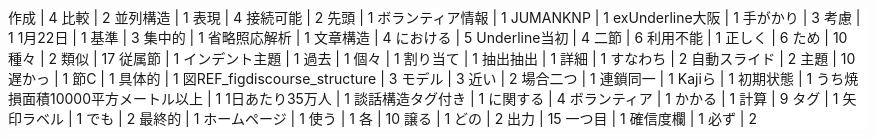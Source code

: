 作成 | 4
比較 | 2
並列構造 | 1
表現 | 4
接続可能 | 2
先頭 | 1
ボランティア情報 | 1
JUMANKNP | 1
exUnderline大阪 | 1
手がかり | 3
考慮 | 1
1月22日 | 1
基準 | 3
集中的 | 1
省略照応解析 | 1
文章構造 | 4
における | 5
Underline当初 | 4
二節 | 6
利用不能 | 1
正しく | 6
ため | 10
種々 | 2
類似 | 17
従属節 | 1
インデント主題 | 1
過去 | 1
個々 | 1
割り当て | 1
抽出抽出 | 1
詳細 | 1
すなわち | 2
自動スライド | 2
主題 | 10
遅かっ | 1
節C | 1
具体的 | 1
図REF_figdiscourse_structure | 3
モデル | 3
近い | 2
場合二つ | 1
連鎖同一 | 1
Kajiら | 1
初期状態 | 1
うち焼損面積10000平方メートル以上 | 1
1日あたり35万人 | 1
談話構造タグ付き | 1
に関する | 4
ボランティア | 1
かかる | 1
計算 | 9
タグ | 1
矢印ラベル | 1
でも | 2
最終的 | 1
ホームページ | 1
使う | 1
各 | 10
譲る | 1
どの | 2
出力 | 15
一つ目 | 1
確信度欄 | 1
必ず | 2